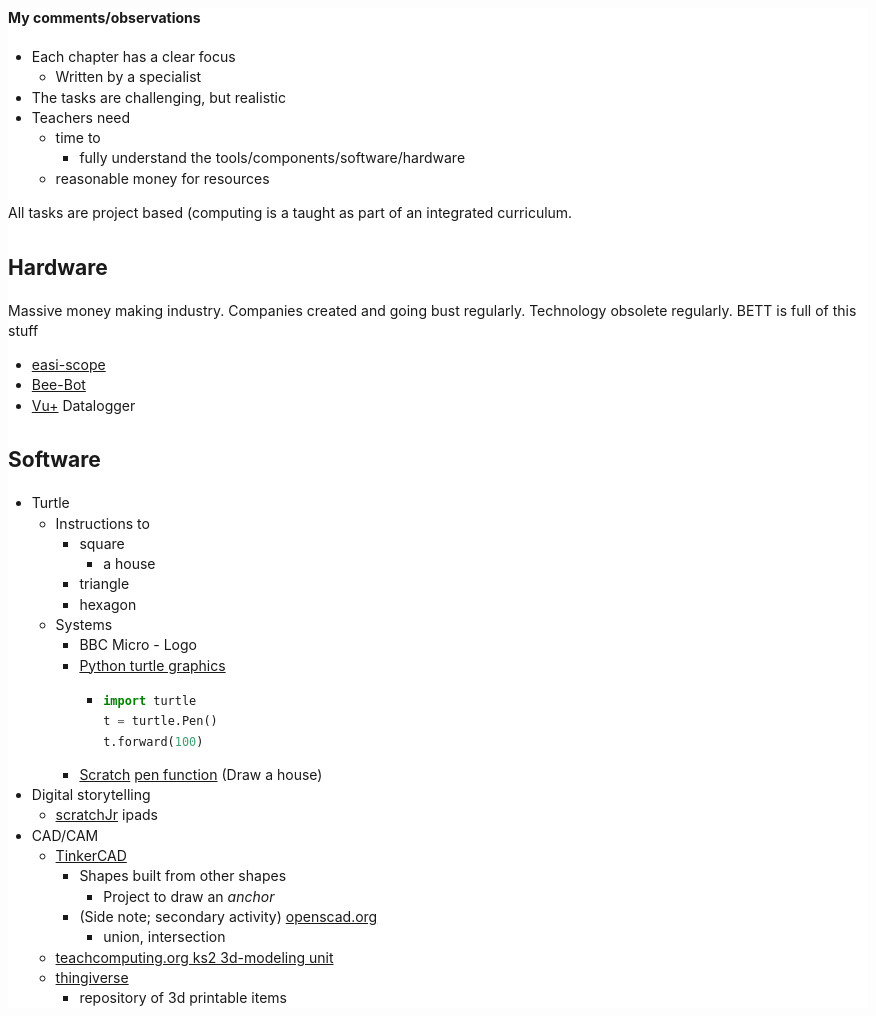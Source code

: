 #### My comments/observations

* Each chapter has a clear focus
  * Written by a specialist
* The tasks are challenging, but realistic
* Teachers need
  * time to
    * fully understand the tools/components/software/hardware
  * reasonable money for resources

All tasks are project based (computing is a taught as part of an integrated curriculum.


Hardware
--------

Massive money making industry.
Companies created and going bust regularly.
Technology obsolete regularly.
BETT is full of this stuff

* [easi-scope](https://www.ebay.co.uk/sch/i.html?_from=R40&_trksid=m570.l1313&_nkw=EASi-SCOPE&_sacat=0&LH_TitleDesc=0&_osacat=0&_odkw=easi+scope)
* [Bee-Bot](https://www.youtube.com/watch?v=52ZuenJlFyE)
* [Vu+](https://store.data-harvest.co.uk/vu) Datalogger


Software
--------

* Turtle
  * Instructions to
    * square
      * a house
    * triangle
    * hexagon
  * Systems
    * BBC Micro - Logo
    * [Python turtle graphics](https://docs.python.org/3/library/turtle.html)
      * ```python
        import turtle
        t = turtle.Pen()
        t.forward(100)
        ```
    * [Scratch](https://scratch.mit.edu/) [pen function](https://en.scratch-wiki.info/wiki/Pen_Art_Examples) (Draw a house)
* Digital storytelling
  * [scratchJr](https://www.scratchjr.org/) ipads
* CAD/CAM
  * [TinkerCAD](https://www.tinkercad.com/)
    * Shapes built from other shapes
      * Project to draw an _anchor_
    * (Side note; secondary activity) [openscad.org](https://www.openscad.org/)
      * union, intersection
  * [teachcomputing.org ks2 3d-modeling unit](https://teachcomputing.org/curriculum/key-stage-2/creating-media-3d-modelling)
  * [thingiverse](https://www.thingiverse.com/)
    * repository of 3d printable items
